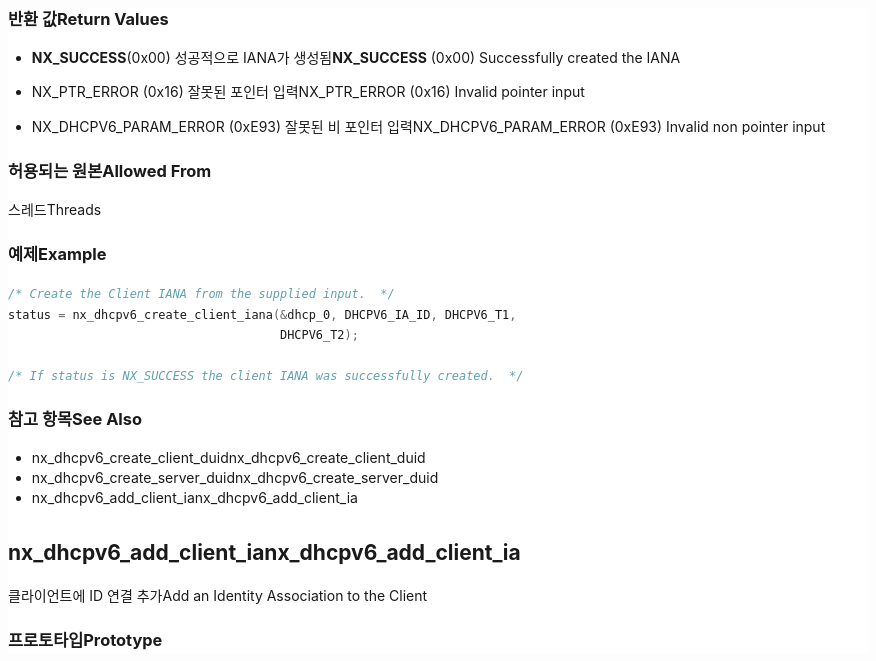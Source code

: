 ### <a name="return-values"></a><span data-ttu-id="4b992-279">반환 값</span><span class="sxs-lookup"><span data-stu-id="4b992-279">Return Values</span></span>

- <span data-ttu-id="4b992-280">**NX_SUCCESS**(0x00) 성공적으로 IANA가 생성됨</span><span class="sxs-lookup"><span data-stu-id="4b992-280">**NX_SUCCESS** (0x00) Successfully created the IANA</span></span>

- <span data-ttu-id="4b992-281">NX_PTR_ERROR (0x16) 잘못된 포인터 입력</span><span class="sxs-lookup"><span data-stu-id="4b992-281">NX_PTR_ERROR (0x16) Invalid pointer input</span></span>

- <span data-ttu-id="4b992-282">NX_DHCPV6_PARAM_ERROR (0xE93) 잘못된 비 포인터 입력</span><span class="sxs-lookup"><span data-stu-id="4b992-282">NX_DHCPV6_PARAM_ERROR (0xE93) Invalid non pointer input</span></span>

### <a name="allowed-from"></a><span data-ttu-id="4b992-283">허용되는 원본</span><span class="sxs-lookup"><span data-stu-id="4b992-283">Allowed From</span></span>

<span data-ttu-id="4b992-284">스레드</span><span class="sxs-lookup"><span data-stu-id="4b992-284">Threads</span></span>

### <a name="example"></a><span data-ttu-id="4b992-285">예제</span><span class="sxs-lookup"><span data-stu-id="4b992-285">Example</span></span>

```C
/* Create the Client IANA from the supplied input.  */
status = nx_dhcpv6_create_client_iana(&dhcp_0, DHCPV6_IA_ID, DHCPV6_T1,   
                                      DHCPV6_T2);

/* If status is NX_SUCCESS the client IANA was successfully created.  */
```

### <a name="see-also"></a><span data-ttu-id="4b992-286">참고 항목</span><span class="sxs-lookup"><span data-stu-id="4b992-286">See Also</span></span>

- <span data-ttu-id="4b992-287">nx_dhcpv6_create_client_duid</span><span class="sxs-lookup"><span data-stu-id="4b992-287">nx_dhcpv6_create_client_duid</span></span>
- <span data-ttu-id="4b992-288">nx_dhcpv6_create_server_duid</span><span class="sxs-lookup"><span data-stu-id="4b992-288">nx_dhcpv6_create_server_duid</span></span>
- <span data-ttu-id="4b992-289">nx_dhcpv6_add_client_ia</span><span class="sxs-lookup"><span data-stu-id="4b992-289">nx_dhcpv6_add_client_ia</span></span>

## <a name="nx_dhcpv6_add_client_ia"></a><span data-ttu-id="4b992-290">nx_dhcpv6_add_client_ia</span><span class="sxs-lookup"><span data-stu-id="4b992-290">nx_dhcpv6_add_client_ia</span></span> 

<span data-ttu-id="4b992-291">클라이언트에 ID 연결 추가</span><span class="sxs-lookup"><span data-stu-id="4b992-291">Add an Identity Association to the Client</span></span>

### <a name="prototype"></a><span data-ttu-id="4b992-292">프로토타입</span><span class="sxs-lookup"><span data-stu-id="4b992-292">Prototype</span></span>
